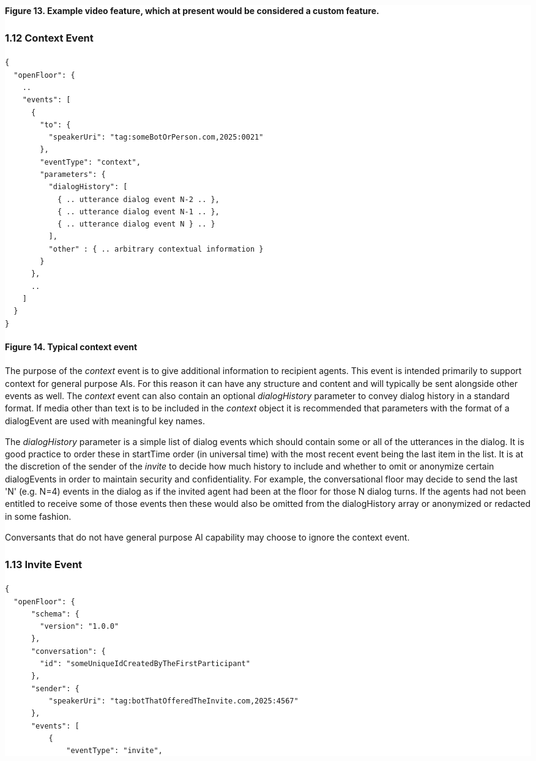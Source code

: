 #### Figure 13. Example video feature, which at present would be considered a custom feature.

### 1.12 Context Event

    {
      "openFloor": {
        ..
        "events": [
          {
            "to": { 
              "speakerUri": "tag:someBotOrPerson.com,2025:0021"
            },
            "eventType": "context",
            "parameters": {
              "dialogHistory": [
                { .. utterance dialog event N-2 .. },
                { .. utterance dialog event N-1 .. },
                { .. utterance dialog event N } .. }
              ],
              "other" : { .. arbitrary contextual information }
            }
          },
          ..
        ]
      }
    }

#### Figure 14. Typical context event

The purpose of the _context_ event is to give additional information to recipient agents.   This event is intended primarily to support context for general purpose AIs. For this reason it can have any structure and content and will typically be sent alongside other events as well.   The _context_ event can also contain an optional _dialogHistory_ parameter to convey dialog history in a standard format.  If media other than text is to be included in the _context_ object it is recommended that parameters with the format of a dialogEvent are used with meaningful key names.

The _dialogHistory_ parameter is a simple list of dialog events which should contain some or all of the utterances in the dialog.  It is good practice to order these in startTime order (in universal time) with the most recent event being the last item in the list. It is at the discretion of the sender of the _invite_ to decide how much history to include and whether to omit or anonymize certain dialogEvents in order to maintain security and confidentiality. For example, the conversational floor may decide to send the last 'N' (e.g. N=4) events in the dialog as if the invited agent had been at the floor for those N dialog turns.  If the agents had not been entitled to receive some of those events then these would also be omitted from the dialogHistory array or anonymized or redacted in some fashion.

Conversants that do not have general purpose AI capability may choose to ignore the context event.

### 1.13 Invite Event

    {
      "openFloor": {
          "schema": {
            "version": "1.0.0"      
          },
          "conversation": {
            "id": "someUniqueIdCreatedByTheFirstParticipant"
          },
          "sender": {
              "speakerUri": "tag:botThatOfferedTheInvite.com,2025:4567"
          },
          "events": [
              {
                  "eventType": "invite",